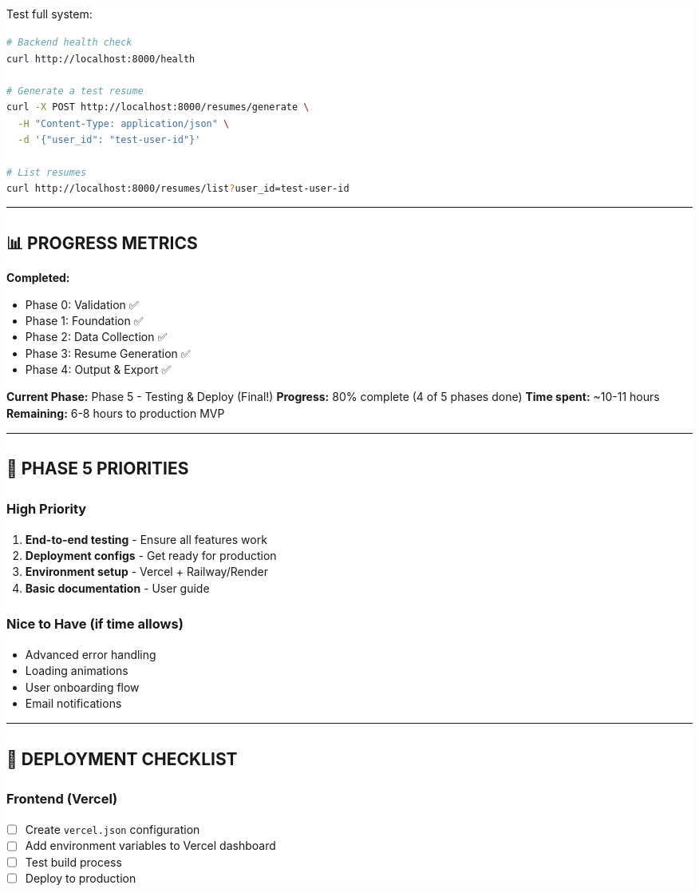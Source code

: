 Test full system:
```bash
# Backend health check
curl http://localhost:8000/health

# Generate a test resume
curl -X POST http://localhost:8000/resumes/generate \
  -H "Content-Type: application/json" \
  -d '{"user_id": "test-user-id"}'

# List resumes
curl http://localhost:8000/resumes/list?user_id=test-user-id
```

---

## 📊 PROGRESS METRICS

**Completed:**
- Phase 0: Validation ✅
- Phase 1: Foundation ✅
- Phase 2: Data Collection ✅
- Phase 3: Resume Generation ✅
- Phase 4: Output & Export ✅

**Current Phase:** Phase 5 - Testing & Deploy (Final!)
**Progress:** 80% complete (4 of 5 phases done)
**Time spent:** ~10-11 hours
**Remaining:** 6-8 hours to production MVP

---

## 🎯 PHASE 5 PRIORITIES

### High Priority
1. **End-to-end testing** - Ensure all features work
2. **Deployment configs** - Get ready for production
3. **Environment setup** - Vercel + Railway/Render
4. **Basic documentation** - User guide

### Nice to Have (if time allows)
- Advanced error handling
- Loading animations
- User onboarding flow
- Email notifications

---

## 🚀 DEPLOYMENT CHECKLIST

### Frontend (Vercel)
- [ ] Create `vercel.json` configuration
- [ ] Add environment variables to Vercel dashboard
- [ ] Test build process
- [ ] Deploy to production
